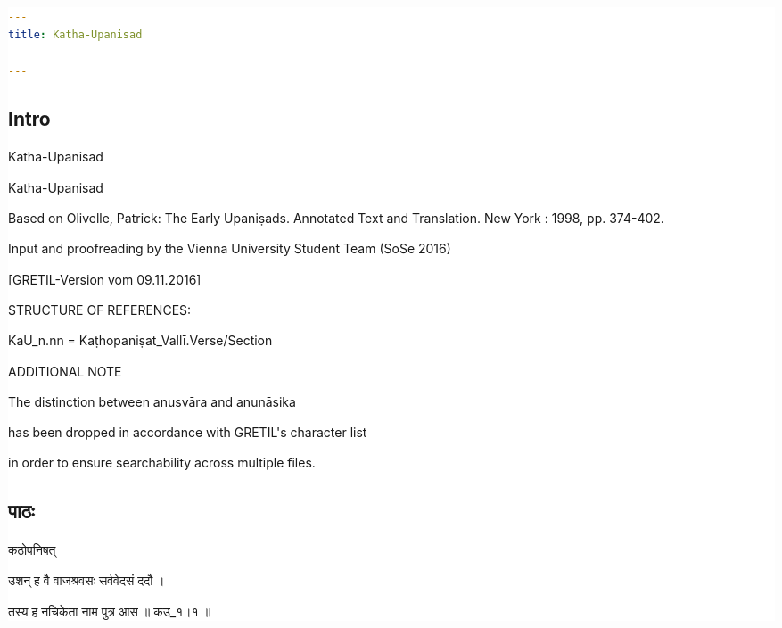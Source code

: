 ```yaml
---
title: Katha-Upanisad

---
```

## Intro
  
  
  
  
Katha-Upanisad  
  
  
  
Katha-Upanisad  
  

  
Based on Olivelle, Patrick: The Early Upaniṣads. Annotated Text and Translation. New York : 1998, pp. 374-402.  
  

  
Input and proofreading by the Vienna University Student Team (SoSe 2016)
  
[GRETIL-Version vom 09.11.2016]  
  

  
STRUCTURE OF REFERENCES:
  
KaU_n.nn = Kaṭhopaniṣat_Vallī.Verse/Section  
  

  
ADDITIONAL NOTE
  
The distinction between anusvāra and anunāsika
  
has been dropped in accordance with GRETIL's character list
  
in order to ensure searchability across multiple files.  
  
  
  
  
  

  



## पाठः
  
  
  
  
  
  
  

  
कठोपनिषत्  

  
उशन् ह वै वाजश्रवसः सर्ववेदसं ददौ ।
  
तस्य ह नचिकेता नाम पुत्र आस ॥ कउ_१।१ ॥  

